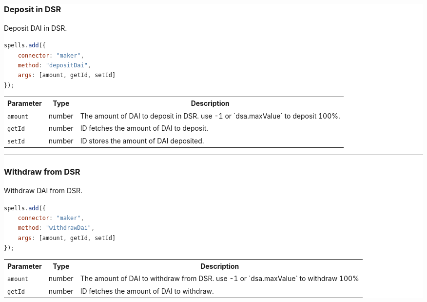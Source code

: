 
### Deposit in DSR

Deposit DAI in DSR.

```javascript
spells.add({
    connector: "maker",
    method: "depositDai",
    args: [amount, getId, setId]
});
```

<table class="table">
<tr>
    <th>Parameter</th>
    <th>Type</th> 
    <th>Description</th>
  </tr>
  <tr>
    <td><code>amount</code></td>
    <td>number</td>
    <td>The amount of DAI to deposit in DSR. use -1 or `dsa.maxValue` to deposit 100%.</td>
  <tr>
  <tr>
    <td><code>getId</code></td>
    <td>number</td>
    <td>ID fetches the amount of DAI to deposit.</td>
  <tr>
  <tr>
    <td><code>setId</code></td>
    <td>number</td>
    <td>ID stores the amount of DAI deposited.</td>
  <tr>
</table>

---

### Withdraw from DSR

Withdraw DAI from DSR.

```javascript
spells.add({
    connector: "maker",
    method: "withdrawDai",
    args: [amount, getId, setId]
});
```

<table class="table">
  <tr>
    <th>Parameter</th>
    <th>Type</th> 
    <th>Description</th>
  </tr>
  <tr>
    <td><code>amount</code></td>
    <td>number</td>
    <td>The amount of DAI to withdraw from DSR. use -1 or `dsa.maxValue` to withdraw 100%</td>
  <tr>
  <tr>
    <td><code>getId</code></td>
    <td>number</td>
    <td>ID fetches the amount of DAI to withdraw.</td>
  <tr>
  <tr>
